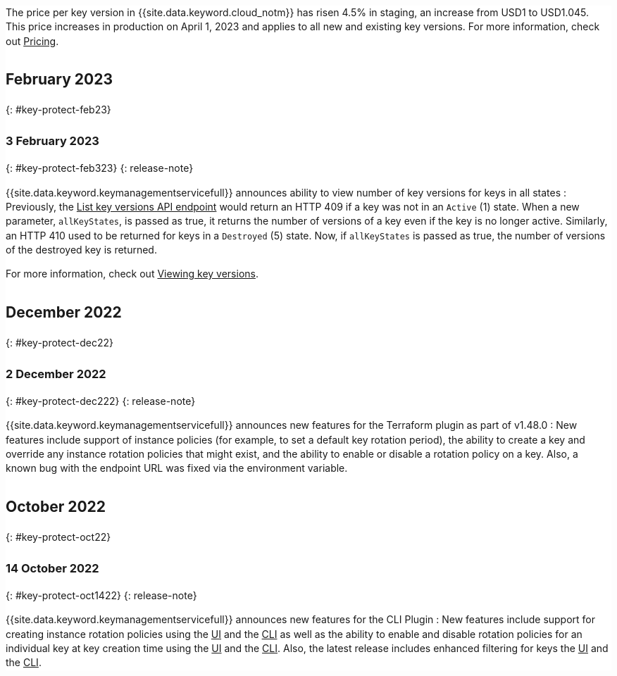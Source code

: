The price per key version in {{site.data.keyword.cloud_notm}} has risen 4.5% in staging, an increase from USD1 to USD1.045. This price increases in production on April 1, 2023 and applies to all new and existing key versions. For more information, check out [Pricing](/docs/key-protect?topic=key-protect-pricing-plan).

## February 2023
{: #key-protect-feb23}

### 3 February 2023
{: #key-protect-feb323}
{: release-note}

{{site.data.keyword.keymanagementservicefull}} announces ability to view number of key versions for keys in all states
:  Previously, the [List key versions API endpoint](/apidocs/key-protect#getkeyversions) would return an HTTP 409 if a key was not in an `Active` (1) state. When a new parameter, `allKeyStates`, is passed as true, it returns the number of versions of a key even if the key is no longer active. Similarly, an HTTP 410 used to be returned for keys in a `Destroyed` (5) state. Now, if `allKeyStates` is passed as true, the number of versions of the destroyed key is returned.

For more information, check out [Viewing key versions](/docs/key-protect?topic=key-protect-view-key-versions).

## December 2022
{: #key-protect-dec22}

### 2 December 2022
{: #key-protect-dec222}
{: release-note}

{{site.data.keyword.keymanagementservicefull}} announces new features for the Terraform plugin as part of v1.48.0
:  New features include support of instance policies (for example, to set a default key rotation period), the ability to create a key and override any instance rotation policies that might exist, and the ability to enable or disable a rotation policy on a key. Also, a known bug with the endpoint URL was fixed via the environment variable.

## October 2022
{: #key-protect-oct22}

### 14 October 2022
{: #key-protect-oct1422}
{: release-note}

{{site.data.keyword.keymanagementservicefull}} announces new features for the CLI Plugin
:   New features include support for creating instance rotation policies using the [UI](/docs/key-protect?topic=key-protect-set-rotation-policy) and the [CLI](/docs/key-protect?topic=key-protect-key-protect-cli-reference#kp-instance-policies) as well as the ability to enable and disable rotation policies for an individual key at key creation time using the [UI](/docs/key-protect?topic=key-protect-set-rotation-policy#manage-policies-gui) and the [CLI](/docs/key-protect?topic=key-protect-key-protect-cli-reference#kp-key-policies). Also, the latest release includes enhanced filtering for keys the [UI](/docs/key-protect?topic=key-protect-view-keys#view-keys-gui) and the [CLI](/docs/key-protect?topic=key-protect-key-protect-cli-reference#kp-keys).
